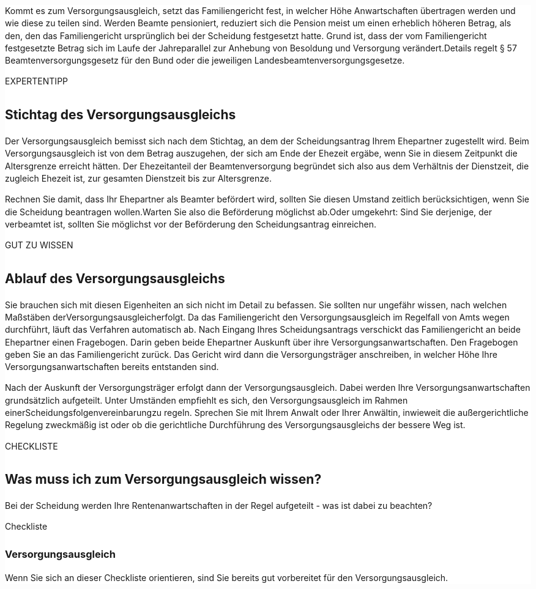Kommt es zum Versorgungsausgleich, setzt das Familiengericht fest, in welcher Höhe Anwartschaften übertragen werden und wie diese zu teilen sind. Werden Beamte pensioniert, reduziert sich die Pension meist um einen erheblich höheren Betrag, als den, den das Familiengericht ursprünglich bei der Scheidung festgesetzt hatte. Grund ist, dass der vom Familiengericht festgesetzte Betrag sich im Laufe der Jahreparallel zur Anhebung von Besoldung und Versorgung verändert.Details regelt § 57 Beamtenversorgungsgesetz für den Bund oder die jeweiligen Landesbeamtenversorgungsgesetze.

EXPERTENTIPP

## Stichtag des Versorgungsausgleichs

Der Versorgungsausgleich bemisst sich nach dem Stichtag, an dem der Scheidungsantrag Ihrem Ehepartner zugestellt wird. Beim Versorgungsausgleich ist von dem Betrag auszugehen, der sich am Ende der Ehezeit ergäbe, wenn Sie in diesem Zeitpunkt die Altersgrenze erreicht hätten. Der Ehezeitanteil der Beamtenversorgung begründet sich also aus dem Verhältnis der Dienstzeit, die zugleich Ehezeit ist, zur gesamten Dienstzeit bis zur Altersgrenze.

Rechnen Sie damit, dass Ihr Ehepartner als Beamter befördert wird, sollten Sie diesen Umstand zeitlich berücksichtigen, wenn Sie die Scheidung beantragen wollen.Warten Sie also die Beförderung möglichst ab.Oder umgekehrt: Sind Sie derjenige, der verbeamtet ist, sollten Sie möglichst vor der Beförderung den Scheidungsantrag einreichen.

GUT ZU WISSEN

## Ablauf des Versorgungsausgleichs

Sie brauchen sich mit diesen Eigenheiten an sich nicht im Detail zu befassen. Sie sollten nur ungefähr wissen, nach welchen Maßstäben derVersorgungsausgleicherfolgt. Da das Familiengericht den Versorgungsausgleich im Regelfall von Amts wegen durchführt, läuft das Verfahren automatisch ab. Nach Eingang Ihres Scheidungsantrags verschickt das Familiengericht an beide Ehepartner einen Fragebogen. Darin geben beide Ehepartner Auskunft über ihre Versorgungsanwartschaften. Den Fragebogen geben Sie an das Familiengericht zurück. Das Gericht wird dann die Versorgungsträger anschreiben, in welcher Höhe Ihre Versorgungsanwartschaften bereits entstanden sind.

Nach der Auskunft der Versorgungsträger erfolgt dann der Versorgungsausgleich. Dabei werden Ihre Versorgungsanwartschaften grundsätzlich aufgeteilt. Unter Umständen empfiehlt es sich, den Versorgungsausgleich im Rahmen einerScheidungsfolgenvereinbarungzu regeln. Sprechen Sie mit Ihrem Anwalt oder Ihrer Anwältin, inwieweit die außergerichtliche Regelung zweckmäßig ist oder ob die gerichtliche Durchführung des Versorgungsausgleichs der bessere Weg ist.

CHECKLISTE

## Was muss ich zum Versorgungsausgleich wissen?

Bei der Scheidung werden Ihre Rentenanwartschaften in der Regel aufgeteilt - was ist dabei zu beachten?

Checkliste

### Versorgungsausgleich

Wenn Sie sich an dieser Checkliste orientieren, sind Sie bereits gut vorbereitet für den Versorgungsausgleich.
